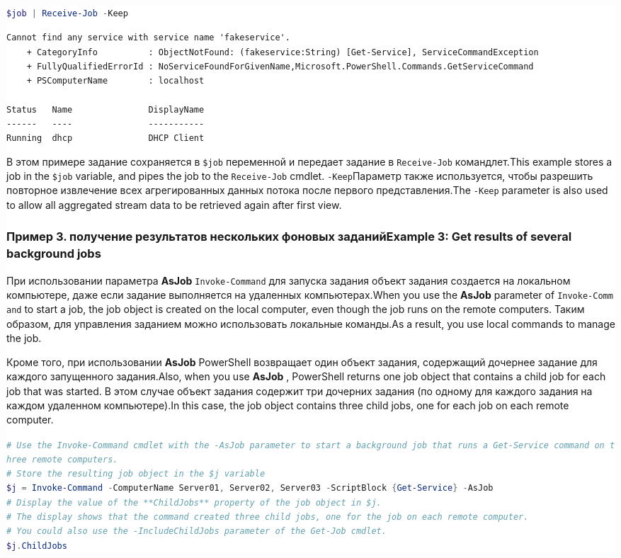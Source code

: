```powershell
$job | Receive-Job -Keep
```

```Output
Cannot find any service with service name 'fakeservice'.
    + CategoryInfo          : ObjectNotFound: (fakeservice:String) [Get-Service], ServiceCommandException
    + FullyQualifiedErrorId : NoServiceFoundForGivenName,Microsoft.PowerShell.Commands.GetServiceCommand
    + PSComputerName        : localhost

Status   Name               DisplayName
------   ----               -----------
Running  dhcp               DHCP Client
```

<span data-ttu-id="424a9-135">В этом примере задание сохраняется в `$job` переменной и передает задание в `Receive-Job` командлет.</span><span class="sxs-lookup"><span data-stu-id="424a9-135">This example stores a job in the `$job` variable, and pipes the job to the `Receive-Job` cmdlet.</span></span> <span data-ttu-id="424a9-136">`-Keep`Параметр также используется, чтобы разрешить повторное извлечение всех агрегированных данных потока после первого представления.</span><span class="sxs-lookup"><span data-stu-id="424a9-136">The `-Keep` parameter is also used to allow all aggregated stream data to be retrieved again after first view.</span></span>

### <span data-ttu-id="424a9-137">Пример 3. получение результатов нескольких фоновых заданий</span><span class="sxs-lookup"><span data-stu-id="424a9-137">Example 3: Get results of several background jobs</span></span>

<span data-ttu-id="424a9-138">При использовании параметра **AsJob** `Invoke-Command` для запуска задания объект задания создается на локальном компьютере, даже если задание выполняется на удаленных компьютерах.</span><span class="sxs-lookup"><span data-stu-id="424a9-138">When you use the **AsJob** parameter of `Invoke-Command` to start a job, the job object is created on the local computer, even though the job runs on the remote computers.</span></span>
<span data-ttu-id="424a9-139">Таким образом, для управления заданием можно использовать локальные команды.</span><span class="sxs-lookup"><span data-stu-id="424a9-139">As a result, you use local commands to manage the job.</span></span>

<span data-ttu-id="424a9-140">Кроме того, при использовании **AsJob** PowerShell возвращает один объект задания, содержащий дочернее задание для каждого запущенного задания.</span><span class="sxs-lookup"><span data-stu-id="424a9-140">Also, when you use **AsJob** , PowerShell returns one job object that contains a child job for each job that was started.</span></span> <span data-ttu-id="424a9-141">В этом случае объект задания содержит три дочерних задания (по одному для каждого задания на каждом удаленном компьютере).</span><span class="sxs-lookup"><span data-stu-id="424a9-141">In this case, the job object contains three child jobs, one for each job on each remote computer.</span></span>

```powershell
# Use the Invoke-Command cmdlet with the -AsJob parameter to start a background job that runs a Get-Service command on three remote computers.
# Store the resulting job object in the $j variable
$j = Invoke-Command -ComputerName Server01, Server02, Server03 -ScriptBlock {Get-Service} -AsJob
# Display the value of the **ChildJobs** property of the job object in $j.
# The display shows that the command created three child jobs, one for the job on each remote computer.
# You could also use the -IncludeChildJobs parameter of the Get-Job cmdlet.
$j.ChildJobs
```
